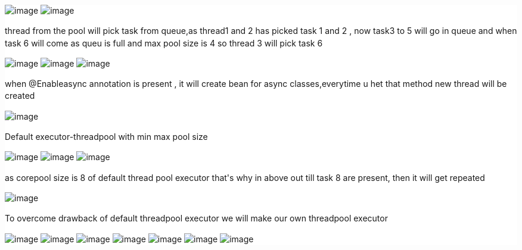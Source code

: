 <img width="606" alt="image" src="https://github.com/user-attachments/assets/fe09ac18-9c14-487a-a25d-50a83cb81645" />

<img width="625" alt="image" src="https://github.com/user-attachments/assets/31132250-49ff-4e6f-aa8f-584995d761f4" />

thread from the pool will pick task from queue,as thread1 and 2 has picked task 1 and 2 , now task3 to 5 will go in queue and when task 6 will come 
 as queu is full and max pool size is 4 so thread 3 will pick task 6

 <img width="518" alt="image" src="https://github.com/user-attachments/assets/d55c69de-2086-45f9-9196-aa45be2b5381" />

 <img width="560" alt="image" src="https://github.com/user-attachments/assets/b2cf62b4-978a-4786-ab11-61f857a05191" />

 <img width="529" alt="image" src="https://github.com/user-attachments/assets/91e9ae65-4d3d-47ea-a073-e96c1f122829" />

 when @Enableasync annotation is present , it will create bean for async classes,everytime u het that method new thread will be created

 <img width="549" alt="image" src="https://github.com/user-attachments/assets/8a9cbbec-a81f-447e-bf95-d1d795a43a30" />

 Default executor-threadpool with min max pool size

<img width="527" alt="image" src="https://github.com/user-attachments/assets/2b6adb7b-c79f-4f64-9ee4-72322559d0ab" />

<img width="620" alt="image" src="https://github.com/user-attachments/assets/8cc10ffc-6ff4-4ae3-a5f7-f2957182f4bc" />

<img width="566" alt="image" src="https://github.com/user-attachments/assets/0c80940d-d834-4a5a-a41d-7a6b4412cee3" />

as corepool size is 8 of default thread pool executor that's why in above out till task 8 are present, then it will get repeated

<img width="593" alt="image" src="https://github.com/user-attachments/assets/b2935293-077d-44c4-8cf4-b1bf034ef07e" />

To overcome drawback of default threadpool executor we will make our own threadpool executor

<img width="598" alt="image" src="https://github.com/user-attachments/assets/0646293f-8ec2-4047-8ba7-cdac459bebd7" />

<img width="581" alt="image" src="https://github.com/user-attachments/assets/0e99eb78-aab0-4ea6-a885-675f317d144e" />

<img width="563" alt="image" src="https://github.com/user-attachments/assets/96c1271d-bf37-429a-b524-c7f7869ba045" />

<img width="559" alt="image" src="https://github.com/user-attachments/assets/e97d32c3-e2b8-42d0-9a63-8a904f0ae7e3" />

<img width="550" alt="image" src="https://github.com/user-attachments/assets/0339afbc-daff-45fc-8279-c83fe442a1c6" />

<img width="565" alt="image" src="https://github.com/user-attachments/assets/059a716b-1593-4457-a670-a3265e4c1d71" />






<img width="566" alt="image" src="https://github.com/user-attachments/assets/58602f41-c10b-429b-8220-cc2e56e3cd01" />












